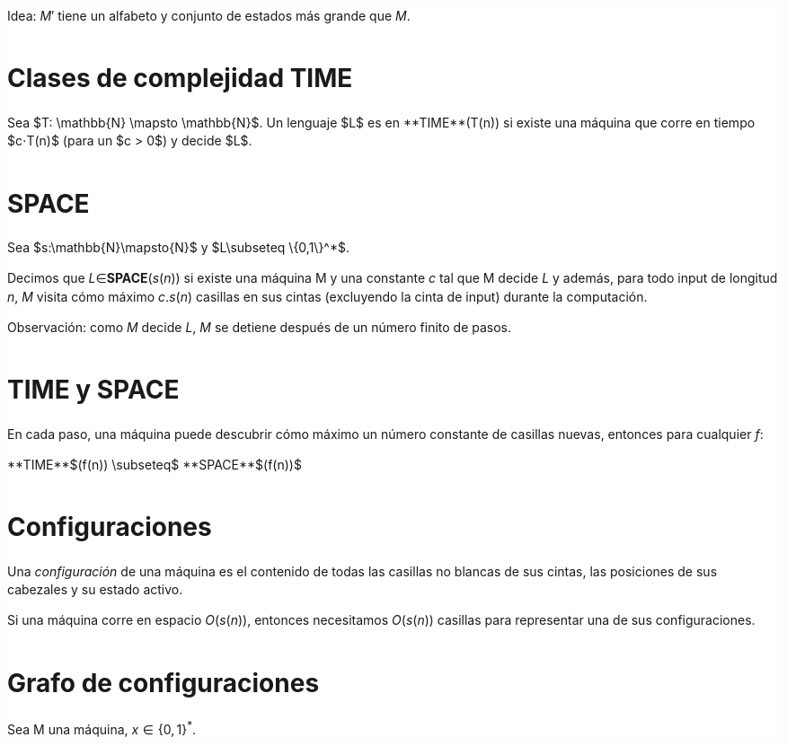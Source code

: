 Idea: $M'$ tiene un alfabeto y conjunto de estados más grande que $M$.

# Clases de complejidad **TIME**

<div class="thm">
Sea $T: \mathbb{N} \mapsto \mathbb{N}$. Un lenguaje $L$ es en
**TIME**(T(n)) si existe una máquina que corre en tiempo $c⋅T(n)$
(para un $c > 0$) y decide $L$.
</div>

# **SPACE**

<div class="thm">
Sea $s:\mathbb{N}\mapsto{N}$ y $L\subseteq \{0,1\}^*$.

Decimos que
$L\in$**SPACE**$(s(n))$ si existe una máquina M y una constante $c$
tal que M decide $L$ y además, para todo input de longitud $n$,
$M$ visita cómo máximo $c.s(n)$ casillas en sus cintas
(excluyendo la cinta de input)
durante la computación.

</div>

Observación: como $M$ decide $L$, $M$ se detiene después de un número
finito de pasos.

# **TIME** y **SPACE**

En cada paso, una máquina puede descubrir cómo máximo
un número constante de casillas nuevas, entonces para
cualquier $f$:

<div class="thm">
**TIME**$(f(n)) \subseteq$ **SPACE**$(f(n))$
</div>

# Configuraciones

Una *configuración* de una máquina es el contenido de todas las casillas
no blancas de sus cintas, las posiciones de sus cabezales y su estado activo.

Si una máquina corre en espacio $O(s(n))$, entonces
necesitamos $O(s(n))$ casillas para representar 
una de sus configuraciones.

# Grafo de configuraciones

Sea M una máquina, $x\in\{0,1\}^*$.
